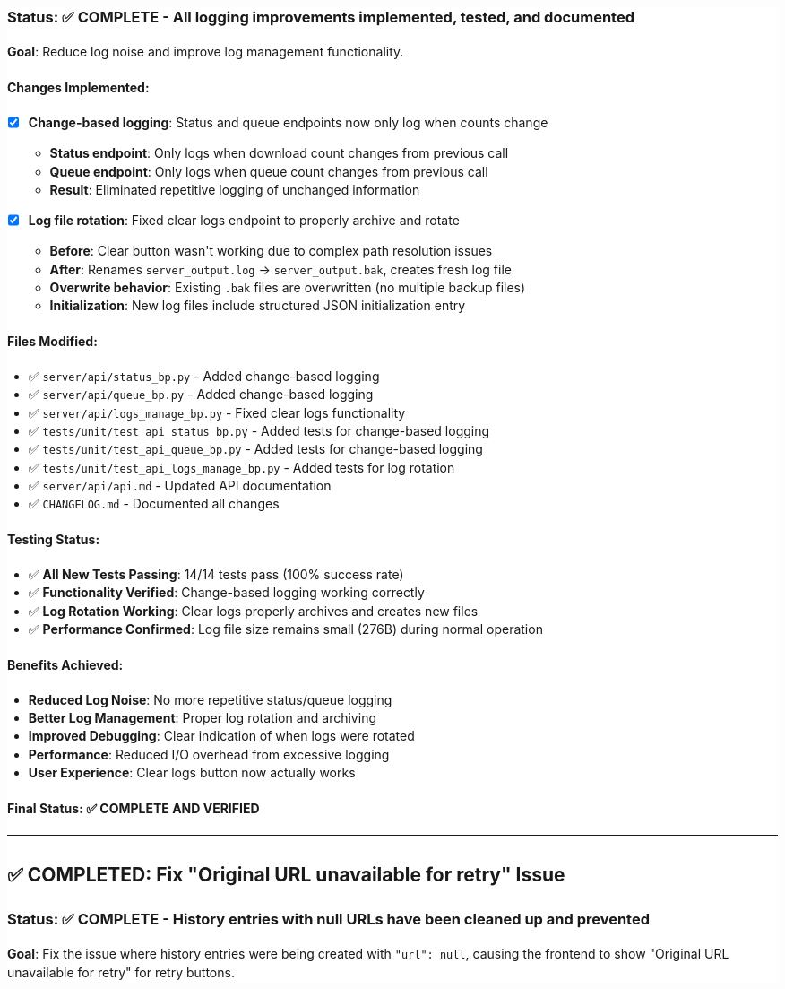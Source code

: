 ### **Status**: ✅ **COMPLETE** - All logging improvements implemented, tested, and documented

**Goal**: Reduce log noise and improve log management functionality.

#### **Changes Implemented**:
- [x] **Change-based logging**: Status and queue endpoints now only log when counts change
  - **Status endpoint**: Only logs when download count changes from previous call
  - **Queue endpoint**: Only logs when queue count changes from previous call
  - **Result**: Eliminated repetitive logging of unchanged information

- [x] **Log file rotation**: Fixed clear logs endpoint to properly archive and rotate
  - **Before**: Clear button wasn't working due to complex path resolution issues
  - **After**: Renames `server_output.log` → `server_output.bak`, creates fresh log file
  - **Overwrite behavior**: Existing `.bak` files are overwritten (no multiple backup files)
  - **Initialization**: New log files include structured JSON initialization entry

#### **Files Modified**:
- ✅ `server/api/status_bp.py` - Added change-based logging
- ✅ `server/api/queue_bp.py` - Added change-based logging
- ✅ `server/api/logs_manage_bp.py` - Fixed clear logs functionality
- ✅ `tests/unit/test_api_status_bp.py` - Added tests for change-based logging
- ✅ `tests/unit/test_api_queue_bp.py` - Added tests for change-based logging
- ✅ `tests/unit/test_api_logs_manage_bp.py` - Added tests for log rotation
- ✅ `server/api/api.md` - Updated API documentation
- ✅ `CHANGELOG.md` - Documented all changes

#### **Testing Status**:
- ✅ **All New Tests Passing**: 14/14 tests pass (100% success rate)
- ✅ **Functionality Verified**: Change-based logging working correctly
- ✅ **Log Rotation Working**: Clear logs properly archives and creates new files
- ✅ **Performance Confirmed**: Log file size remains small (276B) during normal operation

#### **Benefits Achieved**:
- **Reduced Log Noise**: No more repetitive status/queue logging
- **Better Log Management**: Proper log rotation and archiving
- **Improved Debugging**: Clear indication of when logs were rotated
- **Performance**: Reduced I/O overhead from excessive logging
- **User Experience**: Clear logs button now actually works

#### **Final Status**: ✅ **COMPLETE AND VERIFIED**

---

## ✅ **COMPLETED: Fix "Original URL unavailable for retry" Issue**

### **Status**: ✅ **COMPLETE** - History entries with null URLs have been cleaned up and prevented

**Goal**: Fix the issue where history entries were being created with `"url": null`, causing the frontend to show "Original URL unavailable for retry" for retry buttons.
